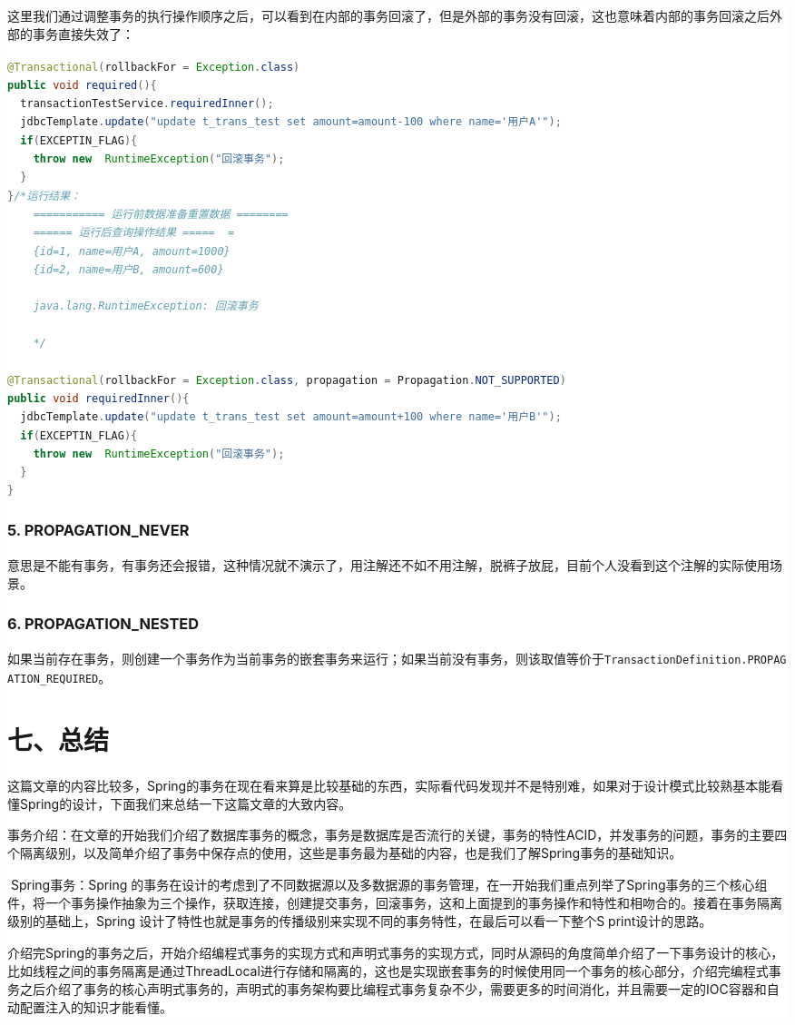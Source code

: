 ​	这里我们通过调整事务的执行操作顺序之后，可以看到在内部的事务回滚了，但是外部的事务没有回滚，这也意味着内部的事务回滚之后外部的事务直接失效了：

```java
@Transactional(rollbackFor = Exception.class)
public void required(){
  transactionTestService.requiredInner();
  jdbcTemplate.update("update t_trans_test set amount=amount-100 where name='用户A'");
  if(EXCEPTIN_FLAG){
    throw new  RuntimeException("回滚事务");
  }
}/*运行结果：
    =========== 运行前数据准备重置数据 ========
    ====== 运行后查询操作结果 =====	=
    {id=1, name=用户A, amount=1000}
    {id=2, name=用户B, amount=600}

    java.lang.RuntimeException: 回滚事务

    */

@Transactional(rollbackFor = Exception.class, propagation = Propagation.NOT_SUPPORTED)
public void requiredInner(){
  jdbcTemplate.update("update t_trans_test set amount=amount+100 where name='用户B'");
  if(EXCEPTIN_FLAG){
    throw new  RuntimeException("回滚事务");
  }
}

```

### 5. PROPAGATION_NEVER

​	意思是不能有事务，有事务还会报错，这种情况就不演示了，用注解还不如不用注解，脱裤子放屁，目前个人没看到这个注解的实际使用场景。

### 6. PROPAGATION_NESTED

​	如果当前存在事务，则创建一个事务作为当前事务的嵌套事务来运行；如果当前没有事务，则该取值等价于`TransactionDefinition.PROPAGATION_REQUIRED`。





# 七、总结

​	这篇文章的内容比较多，Spring的事务在现在看来算是比较基础的东西，实际看代码发现并不是特别难，如果对于设计模式比较熟基本能看懂Spring的设计，下面我们来总结一下这篇文章的大致内容。

​	事务介绍：在文章的开始我们介绍了数据库事务的概念，事务是数据库是否流行的关键，事务的特性ACID，并发事务的问题，事务的主要四个隔离级别，以及简单介绍了事务中保存点的使用，这些是事务最为基础的内容，也是我们了解Spring事务的基础知识。

​	Spring事务：Spring 的事务在设计的考虑到了不同数据源以及多数据源的事务管理，在一开始我们重点列举了Spring事务的三个核心组件，将一个事务操作抽象为三个操作，获取连接，创建提交事务，回滚事务，这和上面提到的事务操作和特性和相吻合的。接着在事务隔离级别的基础上，Spring 设计了特性也就是事务的传播级别来实现不同的事务特性，在最后可以看一下整个S print设计的思路。

​	介绍完Spring的事务之后，开始介绍编程式事务的实现方式和声明式事务的实现方式，同时从源码的角度简单介绍了一下事务设计的核心，比如线程之间的事务隔离是通过ThreadLocal进行存储和隔离的，这也是实现嵌套事务的时候使用同一个事务的核心部分，介绍完编程式事务之后介绍了事务的核心声明式事务的，声明式的事务架构要比编程式事务复杂不少，需要更多的时间消化，并且需要一定的IOC容器和自动配置注入的知识才能看懂。

